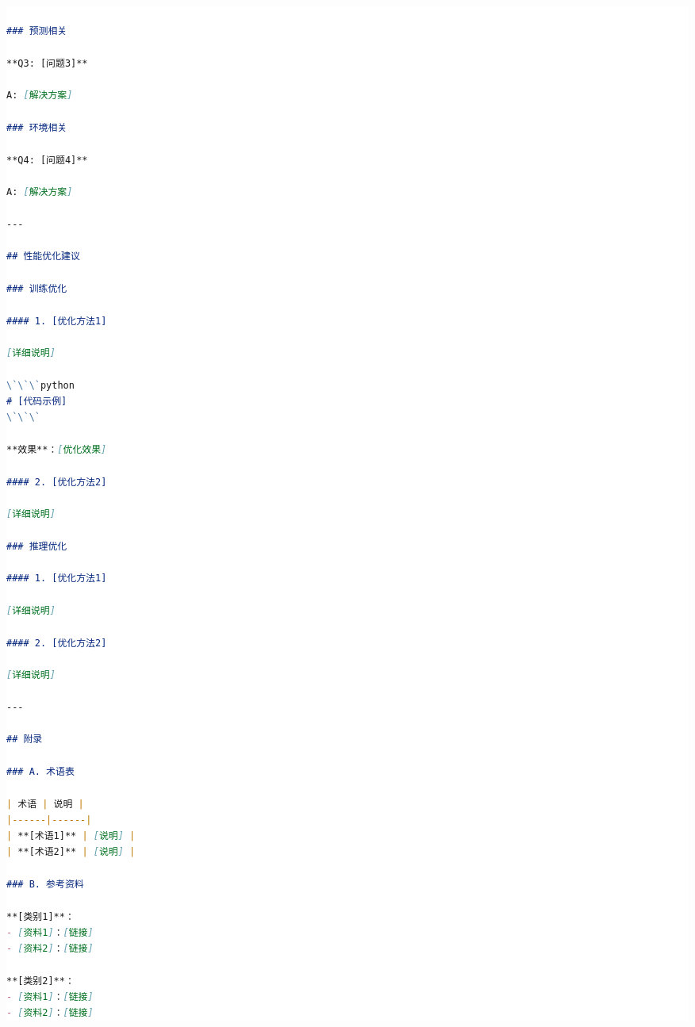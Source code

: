 ```markdown

### 预测相关

**Q3: [问题3]**

A: [解决方案]

### 环境相关

**Q4: [问题4]**

A: [解决方案]

---

## 性能优化建议

### 训练优化

#### 1. [优化方法1]

[详细说明]

\`\`\`python
# [代码示例]
\`\`\`

**效果**：[优化效果]

#### 2. [优化方法2]

[详细说明]

### 推理优化

#### 1. [优化方法1]

[详细说明]

#### 2. [优化方法2]

[详细说明]

---

## 附录

### A. 术语表

| 术语 | 说明 |
|------|------|
| **[术语1]** | [说明] |
| **[术语2]** | [说明] |

### B. 参考资料

**[类别1]**：
- [资料1]：[链接]
- [资料2]：[链接]

**[类别2]**：
- [资料1]：[链接]
- [资料2]：[链接]
```